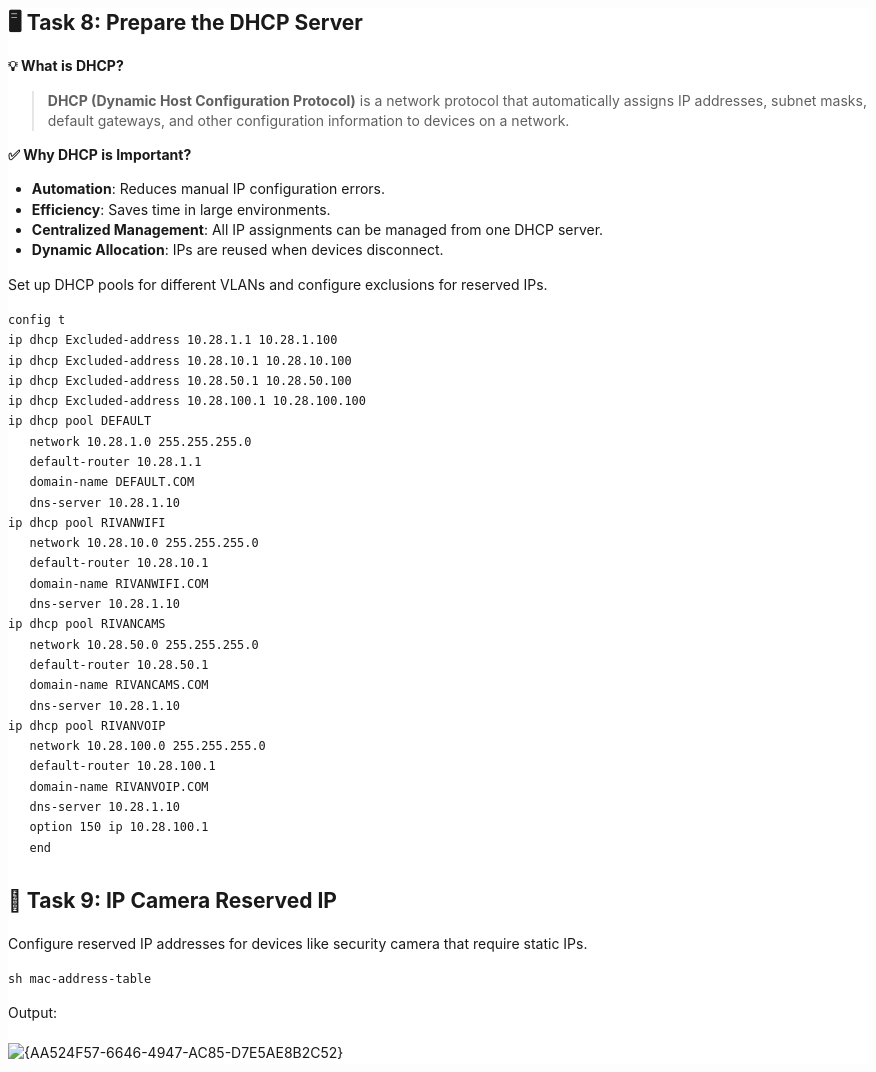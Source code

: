 
## 🖥️ Task 8: Prepare the DHCP Server
**💡 What is DHCP?**

> **DHCP (Dynamic Host Configuration Protocol)** is a network protocol that automatically assigns IP addresses, subnet masks, default gateways, and other configuration information to devices on a network.

**✅ Why DHCP is Important?**

- **Automation**: Reduces manual IP configuration errors.
- **Efficiency**: Saves time in large environments.
- **Centralized Management**: All IP assignments can be managed from one DHCP server.
- **Dynamic Allocation**: IPs are reused when devices disconnect.

Set up DHCP pools for different VLANs and configure exclusions for reserved IPs.
```
config t
ip dhcp Excluded-address 10.28.1.1 10.28.1.100
ip dhcp Excluded-address 10.28.10.1 10.28.10.100
ip dhcp Excluded-address 10.28.50.1 10.28.50.100
ip dhcp Excluded-address 10.28.100.1 10.28.100.100
ip dhcp pool DEFAULT
   network 10.28.1.0 255.255.255.0
   default-router 10.28.1.1
   domain-name DEFAULT.COM
   dns-server 10.28.1.10
ip dhcp pool RIVANWIFI
   network 10.28.10.0 255.255.255.0
   default-router 10.28.10.1
   domain-name RIVANWIFI.COM
   dns-server 10.28.1.10
ip dhcp pool RIVANCAMS
   network 10.28.50.0 255.255.255.0
   default-router 10.28.50.1
   domain-name RIVANCAMS.COM
   dns-server 10.28.1.10
ip dhcp pool RIVANVOIP
   network 10.28.100.0 255.255.255.0
   default-router 10.28.100.1
   domain-name RIVANVOIP.COM
   dns-server 10.28.1.10
   option 150 ip 10.28.100.1
   end
```

## 🎥 Task 9: IP Camera Reserved IP
Configure reserved IP addresses for devices like security camera that require static IPs.
```
sh mac-address-table 
```
Output:<br><br>
![{AA524F57-6646-4947-AC85-D7E5AE8B2C52}](https://github.com/user-attachments/assets/ae11ed75-4eed-4bca-b508-98caa9a5b6a1)
